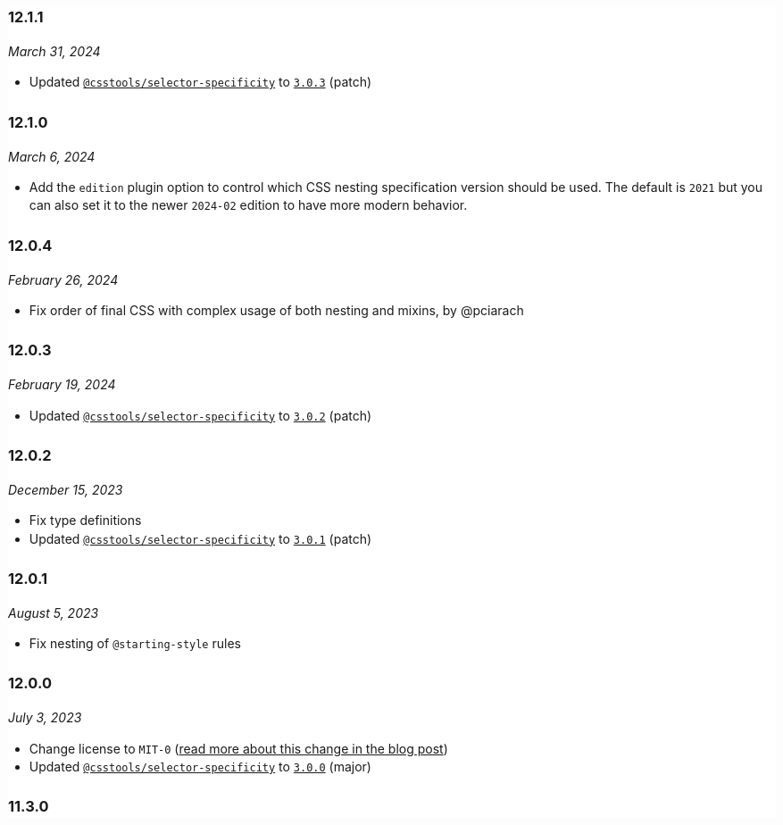 ### 12.1.1

_March 31, 2024_

- Updated [`@csstools/selector-specificity`](https://github.com/csstools/postcss-plugins/tree/main/packages/selector-specificity) to [`3.0.3`](https://github.com/csstools/postcss-plugins/tree/main/packages/selector-specificity/CHANGELOG.md#303) (patch)

### 12.1.0

_March 6, 2024_

- Add the `edition` plugin option to control which CSS nesting specification version should be used. The default is `2021` but you can also set it to the newer `2024-02` edition to have more modern behavior.

### 12.0.4

_February 26, 2024_

- Fix order of final CSS with complex usage of both nesting and mixins, by @pciarach

### 12.0.3

_February 19, 2024_

- Updated [`@csstools/selector-specificity`](https://github.com/csstools/postcss-plugins/tree/main/packages/selector-specificity) to [`3.0.2`](https://github.com/csstools/postcss-plugins/tree/main/packages/selector-specificity/CHANGELOG.md#302) (patch)

### 12.0.2

_December 15, 2023_

- Fix type definitions
- Updated [`@csstools/selector-specificity`](https://github.com/csstools/postcss-plugins/tree/main/packages/selector-specificity) to [`3.0.1`](https://github.com/csstools/postcss-plugins/tree/main/packages/selector-specificity/CHANGELOG.md#301) (patch)

### 12.0.1

_August 5, 2023_

- Fix nesting of `@starting-style` rules

### 12.0.0

_July 3, 2023_

- Change license to `MIT-0` ([read more about this change in the blog post](https://preset-env.cssdb.org/blog/license-change/))
- Updated [`@csstools/selector-specificity`](https://github.com/csstools/postcss-plugins/tree/main/packages/selector-specificity) to [`3.0.0`](https://github.com/csstools/postcss-plugins/tree/main/packages/selector-specificity/CHANGELOG.md#300) (major)

### 11.3.0
